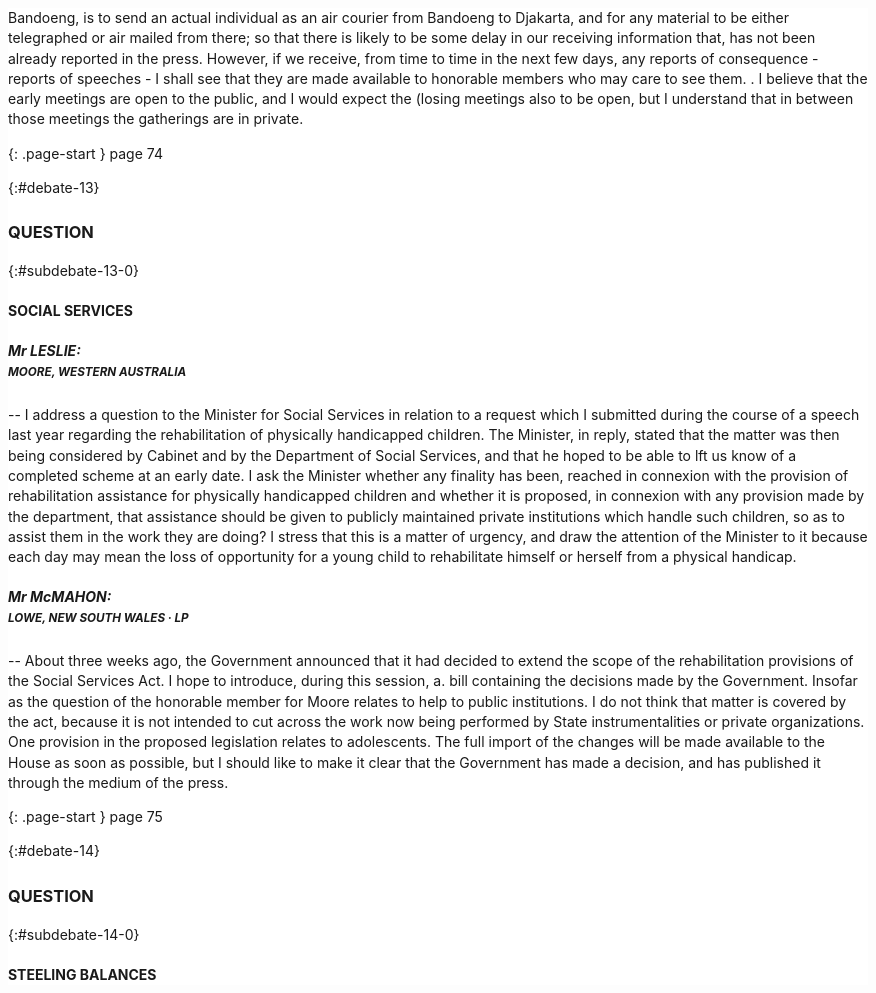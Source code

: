 Bandoeng, is to send an actual individual as an air courier from Bandoeng to Djakarta, and for any material to be either telegraphed or air mailed from there; so that there is likely to be some delay in our receiving information that, has not been already reported in the press. However, if we receive, from time to time in the next few days, any reports of consequence - reports of speeches - I shall see that they are made available to honorable members who may care to see them. . I believe that the early meetings are open to the public, and I would expect the (losing meetings also to be open, but I understand that in between those meetings the gatherings are in private. 

{: .page-start }
page 74

{:#debate-13}
### QUESTION

{:#subdebate-13-0}
#### SOCIAL SERVICES

##### Mr LESLIE:<br><small class="text-muted">MOORE, WESTERN AUSTRALIA</small>

-- I address a question to the Minister for Social Services in relation to a request which I submitted during the course of a speech last year regarding the rehabilitation of physically handicapped children. The Minister, in reply, stated that the matter was then being considered by Cabinet and by the Department of Social Services, and that he hoped to be able to lft us know of a completed scheme at an early date. I ask the Minister whether any finality has been, reached in connexion with the provision of rehabilitation assistance for physically handicapped children and whether it is proposed, in connexion with any provision made by the department, that assistance should be given to publicly maintained private institutions which handle such children, so as to assist them in the work they are doing? I stress that this is a matter of urgency, and draw the attention of the Minister to it because each day may mean the loss of opportunity for a young child to rehabilitate himself or herself from a physical handicap. 

##### Mr McMAHON:<br><small class="text-muted">LOWE, NEW SOUTH WALES &middot; LP</small>

-- About three weeks ago, the Government announced that it had decided to extend the scope of the rehabilitation provisions of the Social Services Act. I hope to introduce, during this session, a. bill containing the decisions made by the Government. Insofar as the question of the honorable member for Moore relates to help to public institutions. I do not think that matter is covered by the act, because it is  not intended to cut across the work now being performed by State instrumentalities or private organizations. One provision in the proposed legislation relates to adolescents. The full import of the changes will be made available to the House as soon as possible, but I should like to make it clear that the Government has made a decision, and has published it through the medium of the press. 

{: .page-start }
page 75

{:#debate-14}
### QUESTION

{:#subdebate-14-0}
#### STEELING BALANCES
